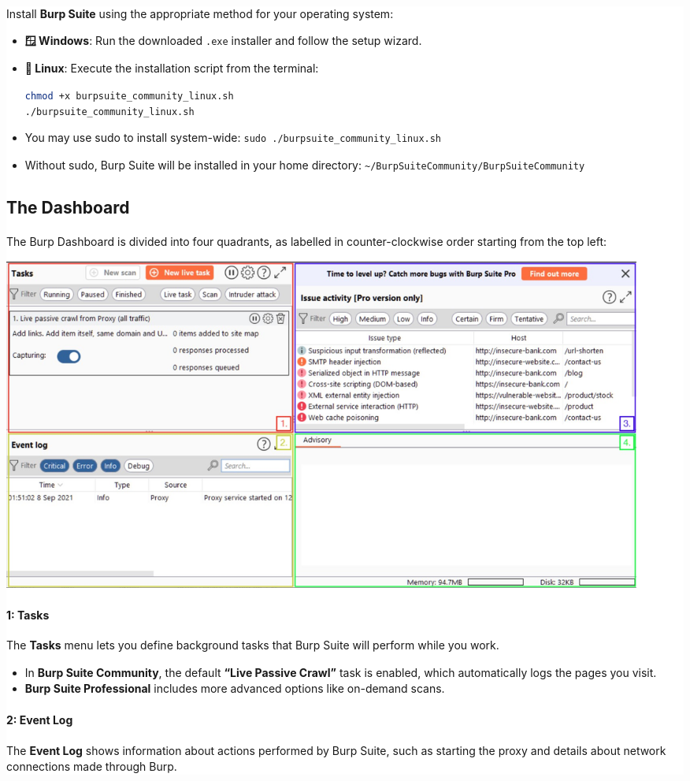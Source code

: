 
Install **Burp Suite** using the appropriate method for your operating system:

- **🪟 Windows**: Run the downloaded `.exe` installer and follow the setup wizard.
- **🐧 Linux**: Execute the installation script from the terminal:

  ```bash
  chmod +x burpsuite_community_linux.sh
  ./burpsuite_community_linux.sh
  ```

- You may use sudo to install system-wide: 
  `sudo ./burpsuite_community_linux.sh`
- Without sudo, Burp Suite will be installed in your home directory: 
  `~/BurpSuiteCommunity/BurpSuiteCommunity`

## The Dashboard

The Burp Dashboard is divided into four quadrants, as labelled in counter-clockwise order starting from the top left:

<img src="./Cybersecurity_101_screenshots/burp_suite04.jpg" width="800" alt="Screenshot 4"> <br>

#### 1: Tasks  
The **Tasks** menu lets you define background tasks that Burp Suite will perform while you work.  
- In **Burp Suite Community**, the default **“Live Passive Crawl”** task is enabled, which automatically logs the pages you visit.  
- **Burp Suite Professional** includes more advanced options like on-demand scans.

#### 2: Event Log  
The **Event Log** shows information about actions performed by Burp Suite, such as starting the proxy and details about network connections made through Burp.
